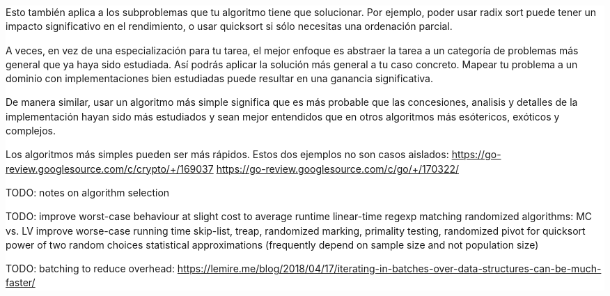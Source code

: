 Esto también aplica a los subproblemas que tu algoritmo tiene que solucionar. Por ejemplo, poder usar radix sort puede tener un impacto significativo en el rendimiento, o usar quicksort si sólo necesitas una ordenación parcial.

A veces, en vez de una especialización para tu tarea, el mejor enfoque es abstraer la tarea a un categoría de problemas más general que ya haya sido estudiada. Así podrás aplicar la solución más general a tu caso concreto. Mapear tu problema a un dominio con implementaciones bien estudiadas puede resultar en una ganancia significativa.

De manera similar, usar un algoritmo más simple significa que es más probable que las concesiones, analisis y detalles de la implementación hayan sido más estudiados y sean mejor entendidos que en otros algoritmos más esótericos, exóticos y complejos.

Los algoritmos más simples pueden ser más rápidos. Estos dos ejemplos no son casos aislados:
  https://go-review.googlesource.com/c/crypto/+/169037
  https://go-review.googlesource.com/c/go/+/170322/

TODO: notes on algorithm selection

TODO:
  improve worst-case behaviour at slight cost to average runtime
  linear-time regexp matching
  randomized algorithms: MC vs. LV
    improve worse-case running time
    skip-list, treap, randomized marking,
    primality testing, randomized pivot for quicksort
    power of two random choices
    statistical approximations (frequently depend on sample size and not population size)

 TODO: batching to reduce overhead: https://lemire.me/blog/2018/04/17/iterating-in-batches-over-data-structures-can-be-much-faster/
